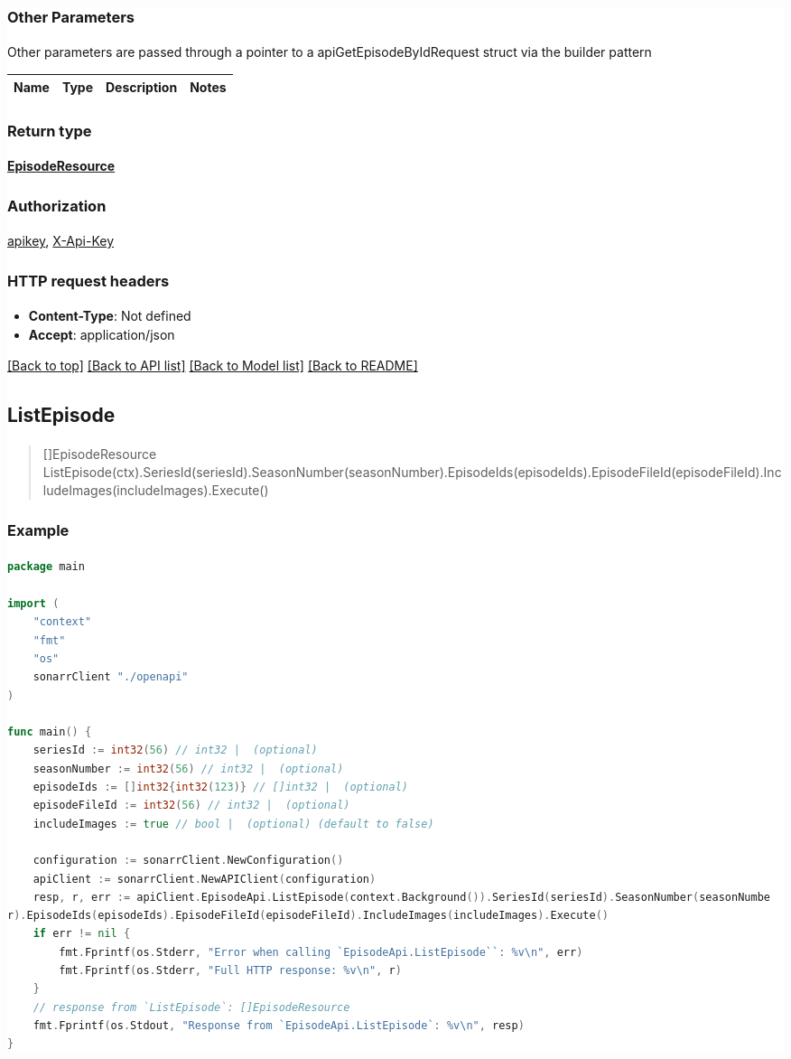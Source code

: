 ### Other Parameters

Other parameters are passed through a pointer to a apiGetEpisodeByIdRequest struct via the builder pattern


Name | Type | Description  | Notes
------------- | ------------- | ------------- | -------------


### Return type

[**EpisodeResource**](EpisodeResource.md)

### Authorization

[apikey](../README.md#apikey), [X-Api-Key](../README.md#X-Api-Key)

### HTTP request headers

- **Content-Type**: Not defined
- **Accept**: application/json

[[Back to top]](#) [[Back to API list]](../README.md#documentation-for-api-endpoints)
[[Back to Model list]](../README.md#documentation-for-models)
[[Back to README]](../README.md)


## ListEpisode

> []EpisodeResource ListEpisode(ctx).SeriesId(seriesId).SeasonNumber(seasonNumber).EpisodeIds(episodeIds).EpisodeFileId(episodeFileId).IncludeImages(includeImages).Execute()



### Example

```go
package main

import (
    "context"
    "fmt"
    "os"
    sonarrClient "./openapi"
)

func main() {
    seriesId := int32(56) // int32 |  (optional)
    seasonNumber := int32(56) // int32 |  (optional)
    episodeIds := []int32{int32(123)} // []int32 |  (optional)
    episodeFileId := int32(56) // int32 |  (optional)
    includeImages := true // bool |  (optional) (default to false)

    configuration := sonarrClient.NewConfiguration()
    apiClient := sonarrClient.NewAPIClient(configuration)
    resp, r, err := apiClient.EpisodeApi.ListEpisode(context.Background()).SeriesId(seriesId).SeasonNumber(seasonNumber).EpisodeIds(episodeIds).EpisodeFileId(episodeFileId).IncludeImages(includeImages).Execute()
    if err != nil {
        fmt.Fprintf(os.Stderr, "Error when calling `EpisodeApi.ListEpisode``: %v\n", err)
        fmt.Fprintf(os.Stderr, "Full HTTP response: %v\n", r)
    }
    // response from `ListEpisode`: []EpisodeResource
    fmt.Fprintf(os.Stdout, "Response from `EpisodeApi.ListEpisode`: %v\n", resp)
}
```
